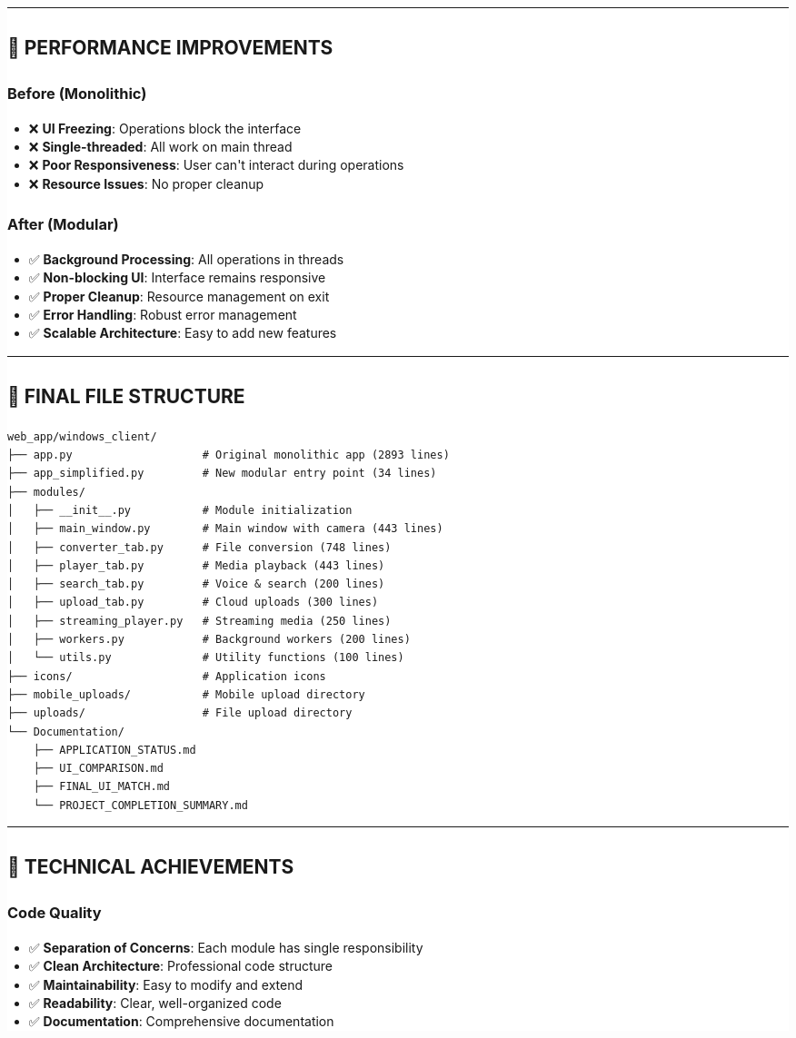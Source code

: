 
---

## 🚀 **PERFORMANCE IMPROVEMENTS**

### **Before (Monolithic)**
- ❌ **UI Freezing**: Operations block the interface
- ❌ **Single-threaded**: All work on main thread
- ❌ **Poor Responsiveness**: User can't interact during operations
- ❌ **Resource Issues**: No proper cleanup

### **After (Modular)**
- ✅ **Background Processing**: All operations in threads
- ✅ **Non-blocking UI**: Interface remains responsive
- ✅ **Proper Cleanup**: Resource management on exit
- ✅ **Error Handling**: Robust error management
- ✅ **Scalable Architecture**: Easy to add new features

---

## 📁 **FINAL FILE STRUCTURE**

```
web_app/windows_client/
├── app.py                    # Original monolithic app (2893 lines)
├── app_simplified.py         # New modular entry point (34 lines)
├── modules/
│   ├── __init__.py           # Module initialization
│   ├── main_window.py        # Main window with camera (443 lines)
│   ├── converter_tab.py      # File conversion (748 lines)
│   ├── player_tab.py         # Media playback (443 lines)
│   ├── search_tab.py         # Voice & search (200 lines)
│   ├── upload_tab.py         # Cloud uploads (300 lines)
│   ├── streaming_player.py   # Streaming media (250 lines)
│   ├── workers.py            # Background workers (200 lines)
│   └── utils.py              # Utility functions (100 lines)
├── icons/                    # Application icons
├── mobile_uploads/           # Mobile upload directory
├── uploads/                  # File upload directory
└── Documentation/
    ├── APPLICATION_STATUS.md
    ├── UI_COMPARISON.md
    ├── FINAL_UI_MATCH.md
    └── PROJECT_COMPLETION_SUMMARY.md
```

---

## 🎯 **TECHNICAL ACHIEVEMENTS**

### **Code Quality**
- ✅ **Separation of Concerns**: Each module has single responsibility
- ✅ **Clean Architecture**: Professional code structure
- ✅ **Maintainability**: Easy to modify and extend
- ✅ **Readability**: Clear, well-organized code
- ✅ **Documentation**: Comprehensive documentation
